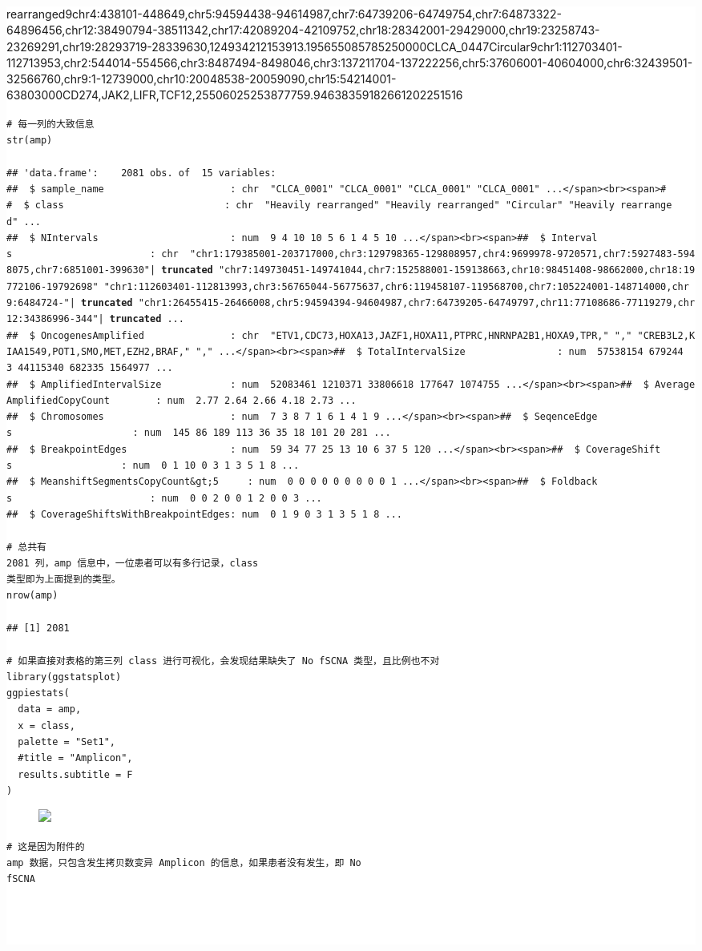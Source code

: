 rearranged</span></td><td><span>9</span></td><td><span>chr4:438101-448649,chr5:94594438-94614987,chr7:64739206-64749754,chr7:64873322-64896456,chr12:38490794-38511342,chr17:42089204-42109752,chr18:28342001-29429000,chr19:23258743-23269291,chr19:28293719-28339630</span></td><td><span>,</span></td><td><span>1249342</span></td><td><span>1215391</span></td><td><span>3.195655085</span></td><td><span>7</span></td><td><span>85</span></td><td><span>25</span></td><td><span>0</span></td><td><span>0</span></td><td><span>0</span></td><td><span>0</span></td></tr><tr><td><span>CLCA_0447</span></td><td><span>Circular</span></td><td><span>9</span></td><td><span>chr1:112703401-112713953,chr2:544014-554566,chr3:8487494-8498046,chr3:137211704-137222256,chr5:37606001-40604000,chr6:32439501-32566760,chr9:1-12739000,chr10:20048538-20059090,chr15:54214001-63803000</span></td><td><span>CD274,JAK2,LIFR,TCF12,</span></td><td><span>25506025</span></td><td><span>25387775</span></td><td><span>9.946383591</span></td><td><span>8</span></td><td><span>266</span></td><td><span>120</span></td><td><span>22</span></td><td><span>5</span></td><td><span>15</span></td><td><span>16</span></td></tr></tbody></table></section><pre data-tool="mdnice编辑器"><code><span># 每一列的大致信息</span><br>str(amp)<br><br><span>## 'data.frame':    2081 obs. of  15 variables:</span><br><span>##  $ sample_name                      : chr  "CLCA_0001" "CLCA_0001" "CLCA_0001" "CLCA_0001" ...</span><br><span>##  $ class                            : chr  "Heavily rearranged" "Heavily rearranged" "Circular" "Heavily rearranged" ...</span><br><span>##  $ NIntervals                       : num  9 4 10 10 5 6 1 4 5 10 ...</span><br><span>##  $ Intervals                        : chr  "chr1:179385001-203717000,chr3:129798365-129808957,chr4:9699978-9720571,chr7:5927483-5948075,chr7:6851001-399630"| __truncated__ "chr7:149730451-149741044,chr7:152588001-159138663,chr10:98451408-98662000,chr18:19772106-19792698" "chr1:112603401-112813993,chr3:56765044-56775637,chr6:119458107-119568700,chr7:105224001-148714000,chr9:6484724-"| __truncated__ "chr1:26455415-26466008,chr5:94594394-94604987,chr7:64739205-64749797,chr11:77108686-77119279,chr12:34386996-344"| __truncated__ ...</span><br><span>##  $ OncogenesAmplified               : chr  "ETV1,CDC73,HOXA13,JAZF1,HOXA11,PTPRC,HNRNPA2B1,HOXA9,TPR," "," "CREB3L2,KIAA1549,POT1,SMO,MET,EZH2,BRAF," "," ...</span><br><span>##  $ TotalIntervalSize                : num  57538154 6792443 44115340 682335 1564977 ...</span><br><span>##  $ AmplifiedIntervalSize            : num  52083461 1210371 33806618 177647 1074755 ...</span><br><span>##  $ AverageAmplifiedCopyCount        : num  2.77 2.64 2.66 4.18 2.73 ...</span><br><span>##  $ Chromosomes                      : num  7 3 8 7 1 6 1 4 1 9 ...</span><br><span>##  $ SeqenceEdges                     : num  145 86 189 113 36 35 18 101 20 281 ...</span><br><span>##  $ BreakpointEdges                  : num  59 34 77 25 13 10 6 37 5 120 ...</span><br><span>##  $ CoverageShifts                   : num  0 1 10 0 3 1 3 5 1 8 ...</span><br><span>##  $ MeanshiftSegmentsCopyCount&gt;5     : num  0 0 0 0 0 0 0 0 0 1 ...</span><br><span>##  $ Foldbacks                        : num  0 0 2 0 0 1 2 0 0 3 ...</span><br><span>##  $ CoverageShiftsWithBreakpointEdges: num  0 1 9 0 3 1 3 5 1 8 ...</span><br><br><span># 总共有 2081 列，amp 信息中，一位患者可以有多行记录，class 类型即为上面提到的类型。</span><br>nrow(amp)<br><br><span>## [1] 2081</span><br><br><span># 如果直接对表格的第三列 class 进行可视化，会发现结果缺失了 No fSCNA 类型，且比例也不对</span><br><span>library</span>(ggstatsplot)<br>ggpiestats(<br>  data = amp,<br>  x = class,<br>  palette = <span>"Set1"</span>,<br>  <span>#title = "Amplicon",</span><br>  results.subtitle = <span>F</span><br>)<br></code></pre><figure data-tool="mdnice编辑器"><img data-imgfileid="100037879" data-ratio="1" data-src="https://mmbiz.qpic.cn/mmbiz_png/iaRJcrq2Los8ia5oDiboBTpqiaRicrmsE7r7g5LIzJwGICKDPd2EIjePictQtAqibUchEAhW5VSWp0lbYdEWoQnWkqS1w/640?wx_fmt=png&amp;from=appmsg" data-type="png" data-w="960" src="https://mmbiz.qpic.cn/mmbiz_png/iaRJcrq2Los8ia5oDiboBTpqiaRicrmsE7r7g5LIzJwGICKDPd2EIjePictQtAqibUchEAhW5VSWp0lbYdEWoQnWkqS1w/640?wx_fmt=png&amp;from=appmsg"></figure><pre data-tool="mdnice编辑器"><code><span># 这是因为附件的 amp 数据，只包含发生拷贝数变异 Amplicon 的信息，如果患者没有发生，即 No fSCNA